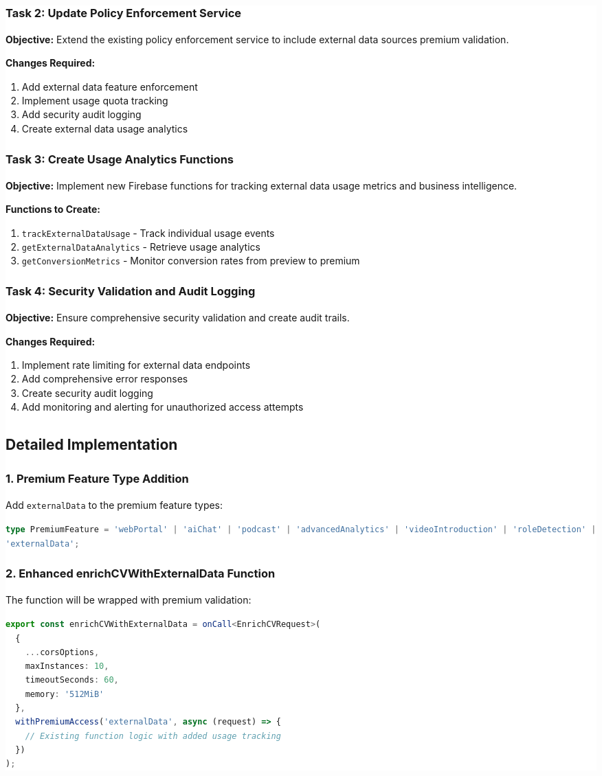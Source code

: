 ### Task 2: Update Policy Enforcement Service

**Objective:** Extend the existing policy enforcement service to include external data sources premium validation.

**Changes Required:**
1. Add external data feature enforcement
2. Implement usage quota tracking
3. Add security audit logging
4. Create external data usage analytics

### Task 3: Create Usage Analytics Functions

**Objective:** Implement new Firebase functions for tracking external data usage metrics and business intelligence.

**Functions to Create:**
1. `trackExternalDataUsage` - Track individual usage events
2. `getExternalDataAnalytics` - Retrieve usage analytics
3. `getConversionMetrics` - Monitor conversion rates from preview to premium

### Task 4: Security Validation and Audit Logging

**Objective:** Ensure comprehensive security validation and create audit trails.

**Changes Required:**
1. Implement rate limiting for external data endpoints
2. Add comprehensive error responses
3. Create security audit logging
4. Add monitoring and alerting for unauthorized access attempts

## Detailed Implementation

### 1. Premium Feature Type Addition

Add `externalData` to the premium feature types:

```typescript
type PremiumFeature = 'webPortal' | 'aiChat' | 'podcast' | 'advancedAnalytics' | 'videoIntroduction' | 'roleDetection' | 'externalData';
```

### 2. Enhanced enrichCVWithExternalData Function

The function will be wrapped with premium validation:

```typescript
export const enrichCVWithExternalData = onCall<EnrichCVRequest>(
  {
    ...corsOptions,
    maxInstances: 10,
    timeoutSeconds: 60,
    memory: '512MiB'
  },
  withPremiumAccess('externalData', async (request) => {
    // Existing function logic with added usage tracking
  })
);
```
